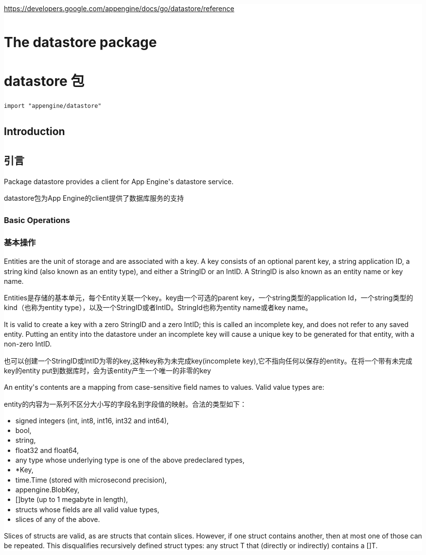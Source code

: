 https://developers.google.com/appengine/docs/go/datastore/reference


# The datastore package
# datastore 包

    import "appengine/datastore"

## Introduction
## 引言

Package datastore provides a client for App Engine's datastore service.

datastore包为App Engine的client提供了数据库服务的支持

### Basic Operations
### 基本操作

Entities are the unit of storage and are associated with a key. A key consists of an optional parent key, a string application ID, a string kind (also known as an entity type), and either a StringID or an IntID. A StringID is also known as an entity name or key name.

Entities是存储的基本单元，每个Entity关联一个key。key由一个可选的parent key，一个string类型的application Id，一个string类型的kind（也称为entity type），以及一个StringID或者IntID。StringId也称为entity name或者key name。

It is valid to create a key with a zero StringID and a zero IntID; this is called an incomplete key, and does not refer to any saved entity. Putting an entity into the datastore under an incomplete key will cause a unique key to be generated for that entity, with a non-zero IntID.

也可以创建一个StringID或IntID为零的key,这种key称为未完成key(incomplete key),它不指向任何以保存的entity。在将一个带有未完成key的entity put到数据库时，会为该entity产生一个唯一的非零的key

An entity's contents are a mapping from case-sensitive field names to values. Valid value types are:

entity的内容为一系列不区分大小写的字段名到字段值的映射。合法的类型如下：

- signed integers (int, int8, int16, int32 and int64),
- bool,
- string,
- float32 and float64,
- any type whose underlying type is one of the above predeclared types,
- \*Key,
- time.Time (stored with microsecond precision),
- appengine.BlobKey,
- []byte (up to 1 megabyte in length),
- structs whose fields are all valid value types,
- slices of any of the above.

Slices of structs are valid, as are structs that contain slices. However, if one struct contains another, then at most one of those can be repeated. This disqualifies recursively defined struct types: any struct T that (directly or indirectly) contains a []T.

